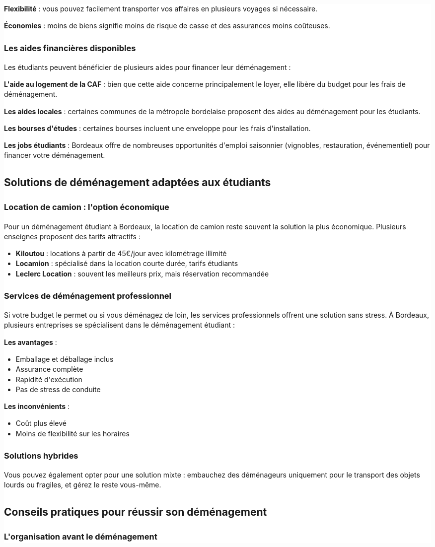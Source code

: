 **Flexibilité** : vous pouvez facilement transporter vos affaires en plusieurs voyages si nécessaire.

**Économies** : moins de biens signifie moins de risque de casse et des assurances moins coûteuses.

### Les aides financières disponibles

Les étudiants peuvent bénéficier de plusieurs aides pour financer leur déménagement :

**L'aide au logement de la CAF** : bien que cette aide concerne principalement le loyer, elle libère du budget pour les frais de déménagement.

**Les aides locales** : certaines communes de la métropole bordelaise proposent des aides au déménagement pour les étudiants.

**Les bourses d'études** : certaines bourses incluent une enveloppe pour les frais d'installation.

**Les jobs étudiants** : Bordeaux offre de nombreuses opportunités d'emploi saisonnier (vignobles, restauration, événementiel) pour financer votre déménagement.

## Solutions de déménagement adaptées aux étudiants

### Location de camion : l'option économique

Pour un déménagement étudiant à Bordeaux, la location de camion reste souvent la solution la plus économique. Plusieurs enseignes proposent des tarifs attractifs :

- **Kiloutou** : locations à partir de 45€/jour avec kilométrage illimité
- **Locamion** : spécialisé dans la location courte durée, tarifs étudiants
- **Leclerc Location** : souvent les meilleurs prix, mais réservation recommandée

### Services de déménagement professionnel

Si votre budget le permet ou si vous déménagez de loin, les services professionnels offrent une solution sans stress. À Bordeaux, plusieurs entreprises se spécialisent dans le déménagement étudiant :

**Les avantages** :
- Emballage et déballage inclus
- Assurance complète
- Rapidité d'exécution
- Pas de stress de conduite

**Les inconvénients** :
- Coût plus élevé
- Moins de flexibilité sur les horaires

### Solutions hybrides

Vous pouvez également opter pour une solution mixte : embauchez des déménageurs uniquement pour le transport des objets lourds ou fragiles, et gérez le reste vous-même.

## Conseils pratiques pour réussir son déménagement

### L'organisation avant le déménagement
